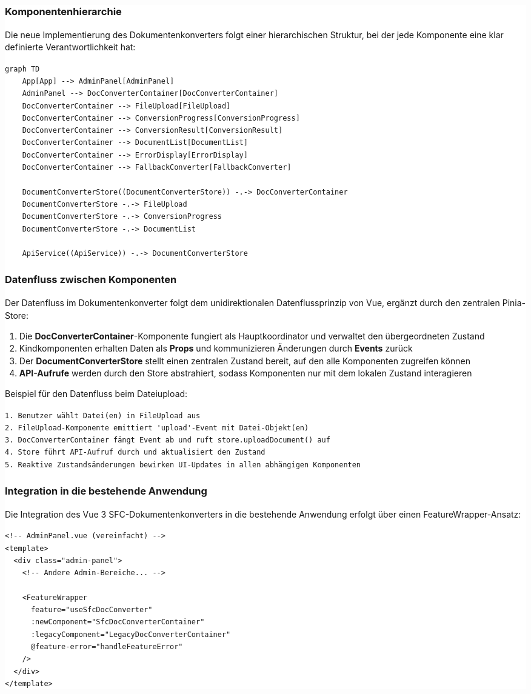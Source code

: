 ### Komponentenhierarchie

Die neue Implementierung des Dokumentenkonverters folgt einer hierarchischen Struktur, bei der jede Komponente eine klar definierte Verantwortlichkeit hat:

```mermaid
graph TD
    App[App] --> AdminPanel[AdminPanel]
    AdminPanel --> DocConverterContainer[DocConverterContainer]
    DocConverterContainer --> FileUpload[FileUpload]
    DocConverterContainer --> ConversionProgress[ConversionProgress]
    DocConverterContainer --> ConversionResult[ConversionResult]
    DocConverterContainer --> DocumentList[DocumentList]
    DocConverterContainer --> ErrorDisplay[ErrorDisplay]
    DocConverterContainer --> FallbackConverter[FallbackConverter]
    
    DocumentConverterStore((DocumentConverterStore)) -.-> DocConverterContainer
    DocumentConverterStore -.-> FileUpload
    DocumentConverterStore -.-> ConversionProgress
    DocumentConverterStore -.-> DocumentList
    
    ApiService((ApiService)) -.-> DocumentConverterStore
```

### Datenfluss zwischen Komponenten

Der Datenfluss im Dokumentenkonverter folgt dem unidirektionalen Datenflussprinzip von Vue, ergänzt durch den zentralen Pinia-Store:

1. Die **DocConverterContainer**-Komponente fungiert als Hauptkoordinator und verwaltet den übergeordneten Zustand
2. Kindkomponenten erhalten Daten als **Props** und kommunizieren Änderungen durch **Events** zurück
3. Der **DocumentConverterStore** stellt einen zentralen Zustand bereit, auf den alle Komponenten zugreifen können
4. **API-Aufrufe** werden durch den Store abstrahiert, sodass Komponenten nur mit dem lokalen Zustand interagieren

Beispiel für den Datenfluss beim Dateiupload:

```
1. Benutzer wählt Datei(en) in FileUpload aus
2. FileUpload-Komponente emittiert 'upload'-Event mit Datei-Objekt(en)
3. DocConverterContainer fängt Event ab und ruft store.uploadDocument() auf
4. Store führt API-Aufruf durch und aktualisiert den Zustand
5. Reaktive Zustandsänderungen bewirken UI-Updates in allen abhängigen Komponenten
```

### Integration in die bestehende Anwendung

Die Integration des Vue 3 SFC-Dokumentenkonverters in die bestehende Anwendung erfolgt über einen FeatureWrapper-Ansatz:

```vue
<!-- AdminPanel.vue (vereinfacht) -->
<template>
  <div class="admin-panel">
    <!-- Andere Admin-Bereiche... -->
    
    <FeatureWrapper
      feature="useSfcDocConverter"
      :newComponent="SfcDocConverterContainer"
      :legacyComponent="LegacyDocConverterContainer"
      @feature-error="handleFeatureError"
    />
  </div>
</template>
```